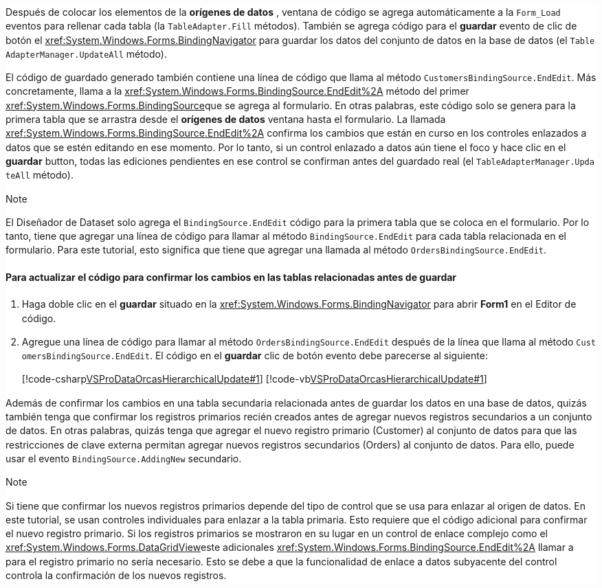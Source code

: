  Después de colocar los elementos de la **orígenes de datos** , ventana de código se agrega automáticamente a la `Form_Load` eventos para rellenar cada tabla (la `TableAdapter.Fill` métodos). También se agrega código para el **guardar** evento de clic de botón el <xref:System.Windows.Forms.BindingNavigator> para guardar los datos del conjunto de datos en la base de datos (el `TableAdapterManager.UpdateAll` método).  
  
 El código de guardado generado también contiene una línea de código que llama al método `CustomersBindingSource.EndEdit`. Más concretamente, llama a la <xref:System.Windows.Forms.BindingSource.EndEdit%2A> método del primer <xref:System.Windows.Forms.BindingSource>que se agrega al formulario. En otras palabras, este código solo se genera para la primera tabla que se arrastra desde el **orígenes de datos** ventana hasta el formulario. La llamada <xref:System.Windows.Forms.BindingSource.EndEdit%2A> confirma los cambios que están en curso en los controles enlazados a datos que se estén editando en ese momento. Por lo tanto, si un control enlazado a datos aún tiene el foco y hace clic en el **guardar** button, todas las ediciones pendientes en ese control se confirman antes del guardado real (el `TableAdapterManager.UpdateAll` método).  
  
> [!NOTE]
>  El Diseñador de Dataset solo agrega el `BindingSource.EndEdit` código para la primera tabla que se coloca en el formulario. Por lo tanto, tiene que agregar una línea de código para llamar al método `BindingSource.EndEdit` para cada tabla relacionada en el formulario. Para este tutorial, esto significa que tiene que agregar una llamada al método `OrdersBindingSource.EndEdit`.  
  
#### <a name="to-update-the-code-to-commit-changes-to-the-related-tables-before-saving"></a>Para actualizar el código para confirmar los cambios en las tablas relacionadas antes de guardar  
  
1.  Haga doble clic en el **guardar** situado en la <xref:System.Windows.Forms.BindingNavigator> para abrir **Form1** en el Editor de código.  
  
2.  Agregue una línea de código para llamar al método `OrdersBindingSource.EndEdit` después de la línea que llama al método `CustomersBindingSource.EndEdit`. El código en el **guardar** clic de botón evento debe parecerse al siguiente:  
  
     [!code-csharp[VSProDataOrcasHierarchicalUpdate#1](../snippets/csharp/VS_Snippets_VBCSharp/VSProDataOrcasHierarchicalUpdate/CS/Form1.cs#1)]
     [!code-vb[VSProDataOrcasHierarchicalUpdate#1](../snippets/visualbasic/VS_Snippets_VBCSharp/VSProDataOrcasHierarchicalUpdate/VB/Form1.vb#1)]  
  
 Además de confirmar los cambios en una tabla secundaria relacionada antes de guardar los datos en una base de datos, quizás también tenga que confirmar los registros primarios recién creados antes de agregar nuevos registros secundarios a un conjunto de datos. En otras palabras, quizás tenga que agregar el nuevo registro primario (Customer) al conjunto de datos para que las restricciones de clave externa permitan agregar nuevos registros secundarios (Orders) al conjunto de datos. Para ello, puede usar el evento `BindingSource.AddingNew` secundario.  
  
> [!NOTE]
>  Si tiene que confirmar los nuevos registros primarios depende del tipo de control que se usa para enlazar al origen de datos. En este tutorial, se usan controles individuales para enlazar a la tabla primaria. Esto requiere que el código adicional para confirmar el nuevo registro primario. Si los registros primarios se mostraron en su lugar en un control de enlace complejo como el <xref:System.Windows.Forms.DataGridView>este adicionales <xref:System.Windows.Forms.BindingSource.EndEdit%2A> llamar a para el registro primario no sería necesario. Esto se debe a que la funcionalidad de enlace a datos subyacente del control controla la confirmación de los nuevos registros.  
  
